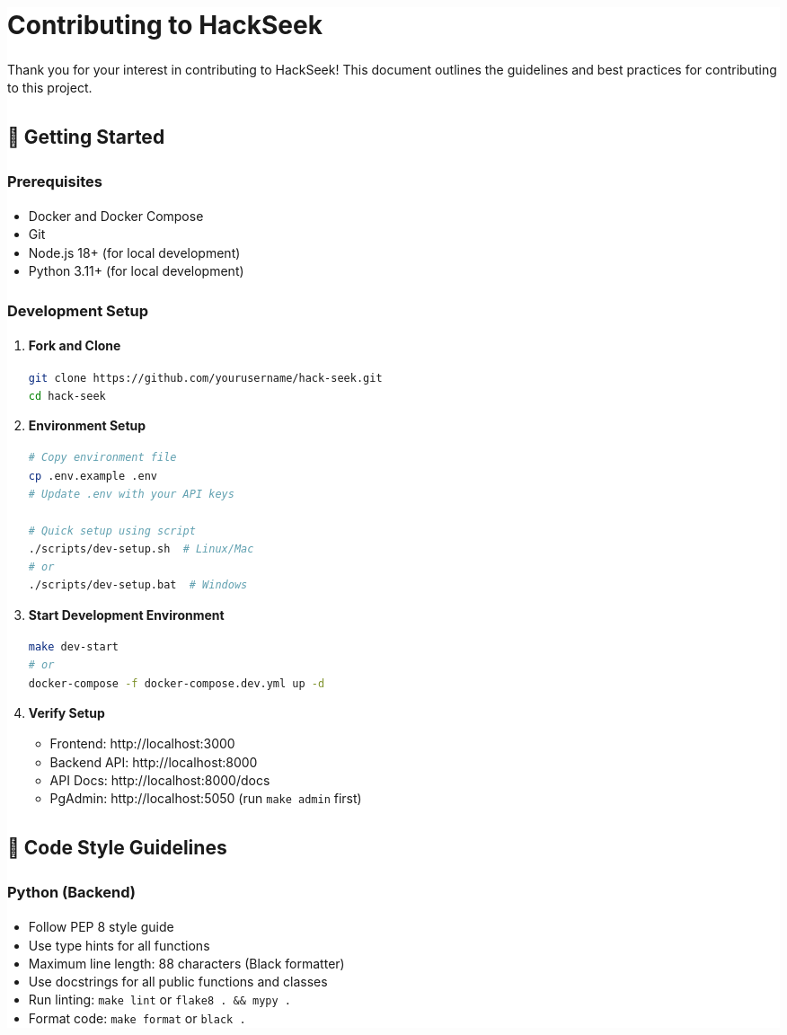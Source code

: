 # Contributing to HackSeek

Thank you for your interest in contributing to HackSeek! This document outlines the guidelines and best practices for contributing to this project.

## 🚀 Getting Started

### Prerequisites

- Docker and Docker Compose
- Git
- Node.js 18+ (for local development)
- Python 3.11+ (for local development)

### Development Setup

1. **Fork and Clone**
   ```bash
   git clone https://github.com/yourusername/hack-seek.git
   cd hack-seek
   ```

2. **Environment Setup**
   ```bash
   # Copy environment file
   cp .env.example .env
   # Update .env with your API keys

   # Quick setup using script
   ./scripts/dev-setup.sh  # Linux/Mac
   # or
   ./scripts/dev-setup.bat  # Windows
   ```

3. **Start Development Environment**
   ```bash
   make dev-start
   # or
   docker-compose -f docker-compose.dev.yml up -d
   ```

4. **Verify Setup**
   - Frontend: http://localhost:3000
   - Backend API: http://localhost:8000
   - API Docs: http://localhost:8000/docs
   - PgAdmin: http://localhost:5050 (run `make admin` first)

## 📝 Code Style Guidelines

### Python (Backend)
- Follow PEP 8 style guide
- Use type hints for all functions
- Maximum line length: 88 characters (Black formatter)
- Use docstrings for all public functions and classes
- Run linting: `make lint` or `flake8 . && mypy .`
- Format code: `make format` or `black .`
